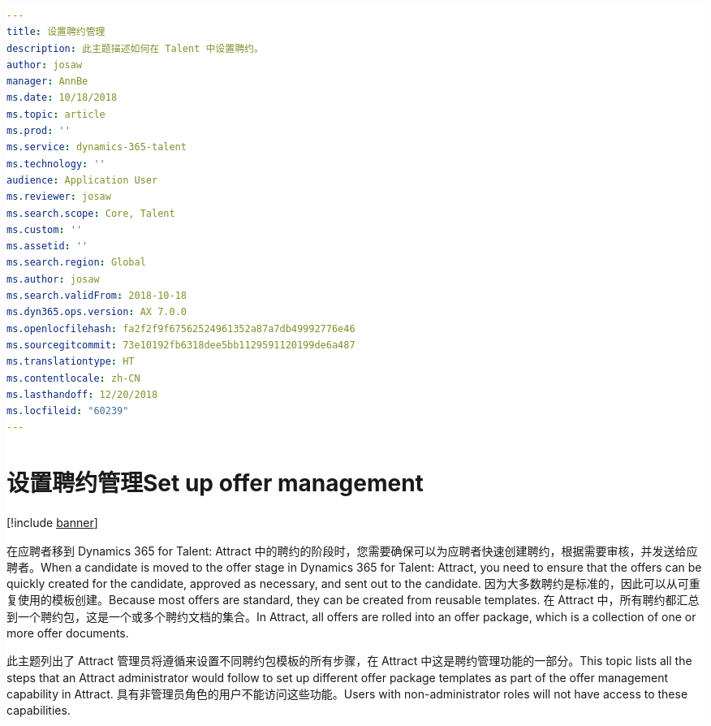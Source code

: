 ```yaml
---
title: 设置聘约管理
description: 此主题描述如何在 Talent 中设置聘约。
author: josaw
manager: AnnBe
ms.date: 10/18/2018
ms.topic: article
ms.prod: ''
ms.service: dynamics-365-talent
ms.technology: ''
audience: Application User
ms.reviewer: josaw
ms.search.scope: Core, Talent
ms.custom: ''
ms.assetid: ''
ms.search.region: Global
ms.author: josaw
ms.search.validFrom: 2018-10-18
ms.dyn365.ops.version: AX 7.0.0
ms.openlocfilehash: fa2f2f9f67562524961352a87a7db49992776e46
ms.sourcegitcommit: 73e10192fb6318dee5bb1129591120199de6a487
ms.translationtype: HT
ms.contentlocale: zh-CN
ms.lasthandoff: 12/20/2018
ms.locfileid: "60239"
---
```

# <a name="set-up-offer-management"></a><span data-ttu-id="7a438-103">设置聘约管理</span><span class="sxs-lookup"><span data-stu-id="7a438-103">Set up offer management</span></span> 

[!include [banner](includes/banner.md)]

<span data-ttu-id="7a438-104">在应聘者移到 Dynamics 365 for Talent: Attract 中的聘约的阶段时，您需要确保可以为应聘者快速创建聘约，根据需要审核，并发送给应聘者。</span><span class="sxs-lookup"><span data-stu-id="7a438-104">When a candidate is moved to the offer stage in Dynamics 365 for Talent: Attract, you need to ensure that the offers can be quickly created for the candidate, approved as necessary, and sent out to the candidate.</span></span> <span data-ttu-id="7a438-105">因为大多数聘约是标准的，因此可以从可重复使用的模板创建。</span><span class="sxs-lookup"><span data-stu-id="7a438-105">Because most offers are standard, they can be created from reusable templates.</span></span> <span data-ttu-id="7a438-106">在 Attract 中，所有聘约都汇总到一个聘约包，这是一个或多个聘约文档的集合。</span><span class="sxs-lookup"><span data-stu-id="7a438-106">In Attract, all offers are rolled into an offer package, which is a collection of one or more offer documents.</span></span> 

<span data-ttu-id="7a438-107">此主题列出了 Attract 管理员将遵循来设置不同聘约包模板的所有步骤，在 Attract 中这是聘约管理功能的一部分。</span><span class="sxs-lookup"><span data-stu-id="7a438-107">This topic lists all the steps that an Attract administrator would follow to set up different offer package templates as part of the offer management capability in Attract.</span></span> <span data-ttu-id="7a438-108">具有非管理员角色的用户不能访问这些功能。</span><span class="sxs-lookup"><span data-stu-id="7a438-108">Users with non-administrator roles will not have access to these capabilities.</span></span>
